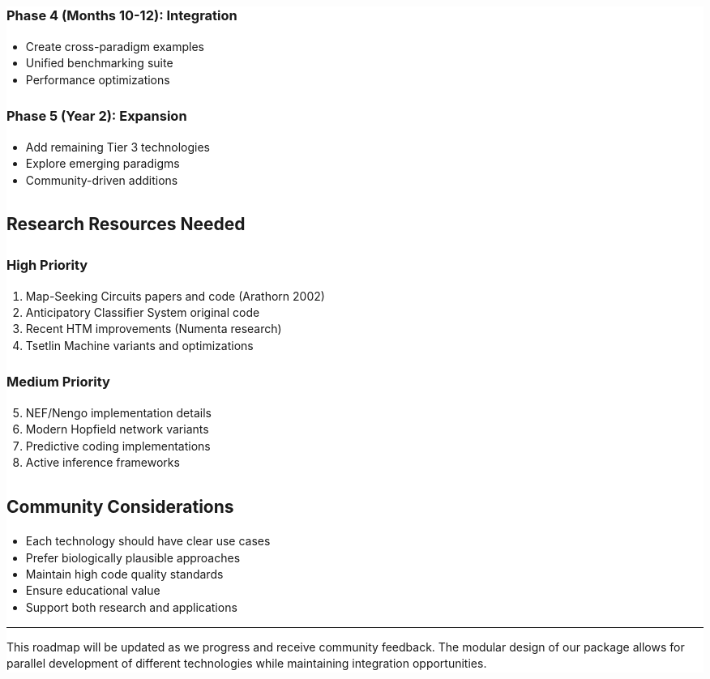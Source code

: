### Phase 4 (Months 10-12): Integration
- Create cross-paradigm examples
- Unified benchmarking suite
- Performance optimizations

### Phase 5 (Year 2): Expansion
- Add remaining Tier 3 technologies
- Explore emerging paradigms
- Community-driven additions

## Research Resources Needed

### High Priority
1. Map-Seeking Circuits papers and code (Arathorn 2002)
2. Anticipatory Classifier System original code
3. Recent HTM improvements (Numenta research)
4. Tsetlin Machine variants and optimizations

### Medium Priority
5. NEF/Nengo implementation details
6. Modern Hopfield network variants
7. Predictive coding implementations
8. Active inference frameworks

## Community Considerations

- Each technology should have clear use cases
- Prefer biologically plausible approaches
- Maintain high code quality standards
- Ensure educational value
- Support both research and applications

---

This roadmap will be updated as we progress and receive community feedback. The modular design of our package allows for parallel development of different technologies while maintaining integration opportunities.
